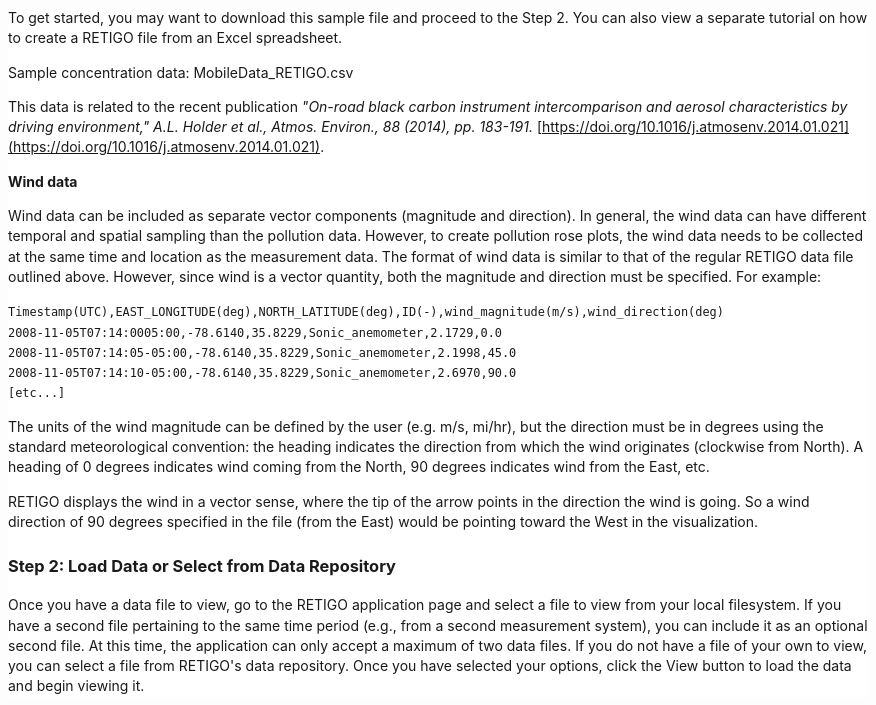 To get started, you may want to download this sample file and proceed to the Step 2. You can also view a separate tutorial on how to create a RETIGO file from an Excel spreadsheet.

  Sample concentration data: MobileData_RETIGO.csv

This data is related to the recent publication *"On-road black carbon instrument intercomparison and aerosol characteristics by driving environment," A.L. Holder et al., Atmos. Environ., 88 (2014), pp. 183-191.*
[https://doi.org/10.1016/j.atmosenv.2014.01.021](https://doi.org/10.1016/j.atmosenv.2014.01.021).

**Wind data**  

Wind data can be included as separate vector components (magnitude and direction). In general, the wind data can have different temporal and spatial sampling than the pollution data. However, to create pollution rose plots, the wind data needs to be collected at the same time and location as the measurement data. The format of wind data is similar to that of the regular RETIGO data file outlined above. However, since wind is a vector quantity, both the magnitude and direction must be specified. For example:
```
Timestamp(UTC),EAST_LONGITUDE(deg),NORTH_LATITUDE(deg),ID(-),wind_magnitude(m/s),wind_direction(deg)  
2008-11-05T07:14:0005:00,-78.6140,35.8229,Sonic_anemometer,2.1729,0.0    
2008-11-05T07:14:05-05:00,-78.6140,35.8229,Sonic_anemometer,2.1998,45.0  
2008-11-05T07:14:10-05:00,-78.6140,35.8229,Sonic_anemometer,2.6970,90.0  
[etc...]
```
The units of the wind magnitude can be defined by the user (e.g. m/s, mi/hr), but the direction must be in degrees using the standard meteorological convention: the heading indicates the direction from which the wind originates (clockwise from North). A heading of 0 degrees indicates wind coming from the North, 90 degrees indicates wind from the East, etc.

RETIGO displays the wind in a vector sense, where the tip of the arrow points in the direction the wind is going. So a wind direction of 90 degrees specified in the file (from the East) would be pointing toward the West in the visualization.

### Step 2: Load Data or Select from Data Repository
Once you have a data file to view, go to the RETIGO application page and select a file to view from your local filesystem. If you have a second file pertaining to the same time period (e.g., from a second measurement system), you can include it as an optional second file. At this time, the application can only accept a maximum of two data files. If you do not have a file of your own to view, you can select a file from RETIGO's data repository. Once you have selected your options, click the View button to load the data and begin viewing it.

